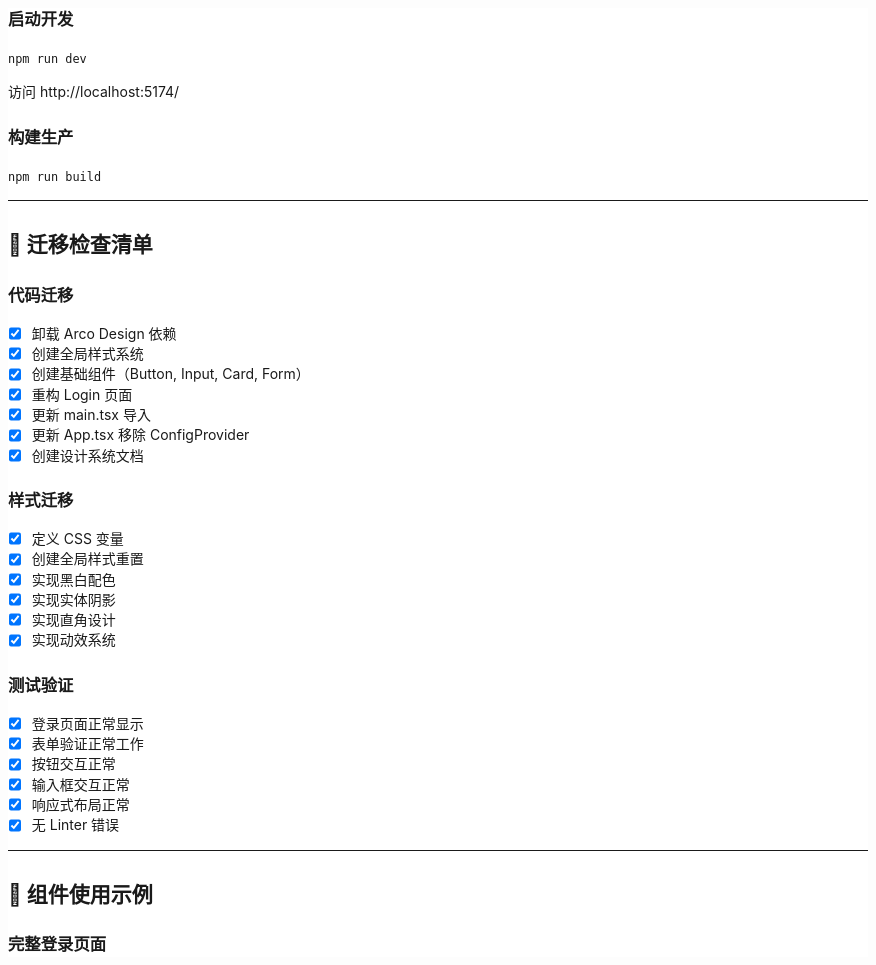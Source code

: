 ### 启动开发

```bash
npm run dev
```

访问 http://localhost:5174/

### 构建生产

```bash
npm run build
```

---

## 🎯 迁移检查清单

### 代码迁移

- [x] 卸载 Arco Design 依赖
- [x] 创建全局样式系统
- [x] 创建基础组件（Button, Input, Card, Form）
- [x] 重构 Login 页面
- [x] 更新 main.tsx 导入
- [x] 更新 App.tsx 移除 ConfigProvider
- [x] 创建设计系统文档

### 样式迁移

- [x] 定义 CSS 变量
- [x] 创建全局样式重置
- [x] 实现黑白配色
- [x] 实现实体阴影
- [x] 实现直角设计
- [x] 实现动效系统

### 测试验证

- [x] 登录页面正常显示
- [x] 表单验证正常工作
- [x] 按钮交互正常
- [x] 输入框交互正常
- [x] 响应式布局正常
- [x] 无 Linter 错误

---

## 📝 组件使用示例

### 完整登录页面
